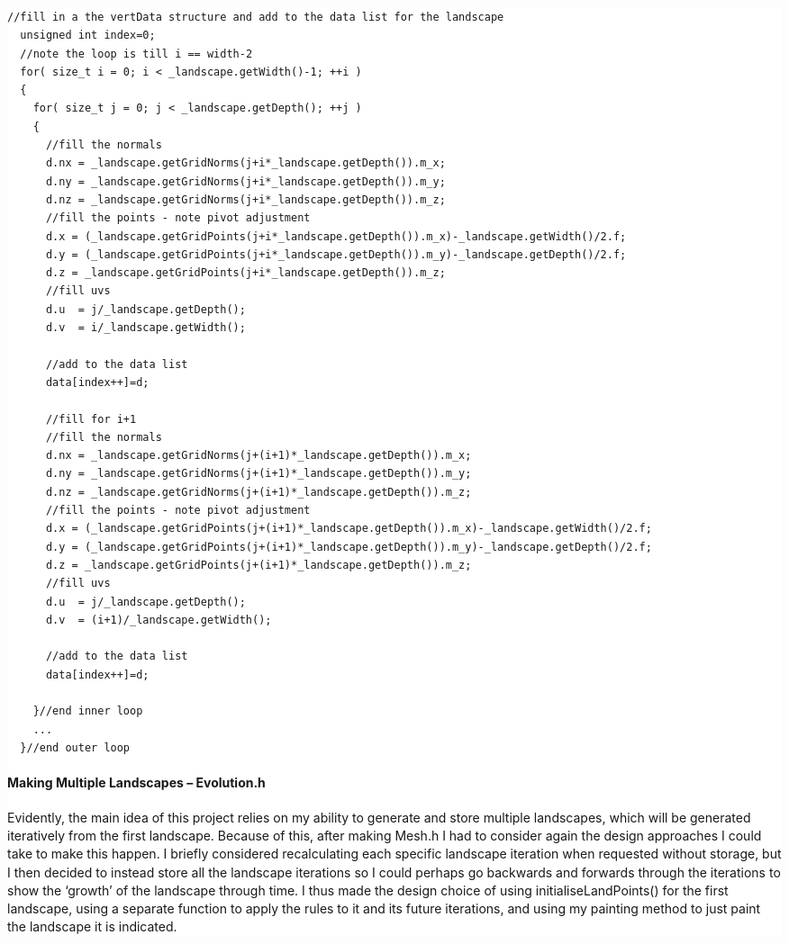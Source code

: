 ```
//fill in a the vertData structure and add to the data list for the landscape
  unsigned int index=0;
  //note the loop is till i == width-2
  for( size_t i = 0; i < _landscape.getWidth()-1; ++i )
  {
    for( size_t j = 0; j < _landscape.getDepth(); ++j )
    {
      //fill the normals
      d.nx = _landscape.getGridNorms(j+i*_landscape.getDepth()).m_x;
      d.ny = _landscape.getGridNorms(j+i*_landscape.getDepth()).m_y;
      d.nz = _landscape.getGridNorms(j+i*_landscape.getDepth()).m_z;
      //fill the points - note pivot adjustment
      d.x = (_landscape.getGridPoints(j+i*_landscape.getDepth()).m_x)-_landscape.getWidth()/2.f;
      d.y = (_landscape.getGridPoints(j+i*_landscape.getDepth()).m_y)-_landscape.getDepth()/2.f;
      d.z = _landscape.getGridPoints(j+i*_landscape.getDepth()).m_z;
      //fill uvs
      d.u  = j/_landscape.getDepth();
      d.v  = i/_landscape.getWidth();

      //add to the data list
      data[index++]=d;

      //fill for i+1
      //fill the normals
      d.nx = _landscape.getGridNorms(j+(i+1)*_landscape.getDepth()).m_x;
      d.ny = _landscape.getGridNorms(j+(i+1)*_landscape.getDepth()).m_y;
      d.nz = _landscape.getGridNorms(j+(i+1)*_landscape.getDepth()).m_z;
      //fill the points - note pivot adjustment
      d.x = (_landscape.getGridPoints(j+(i+1)*_landscape.getDepth()).m_x)-_landscape.getWidth()/2.f;
      d.y = (_landscape.getGridPoints(j+(i+1)*_landscape.getDepth()).m_y)-_landscape.getDepth()/2.f;
      d.z = _landscape.getGridPoints(j+(i+1)*_landscape.getDepth()).m_z;
      //fill uvs
      d.u  = j/_landscape.getDepth();
      d.v  = (i+1)/_landscape.getWidth();

      //add to the data list
      data[index++]=d;
      
    }//end inner loop
    ...
  }//end outer loop
  ```

#### Making Multiple Landscapes – Evolution.h
Evidently, the main idea of this project relies on my ability to generate and store multiple landscapes, which will be generated iteratively from the first landscape. Because of this, after making Mesh.h I had to consider again the design approaches I could take to make this happen. I briefly considered recalculating each specific landscape iteration when requested without storage, but I then decided to instead store all the landscape iterations so I could perhaps go backwards and forwards through the iterations to show the ‘growth’ of the landscape through time. I thus made the design choice of using initialiseLandPoints() for the first landscape, using a separate function to apply the rules to it and its future iterations, and using my painting method to just paint the landscape it is indicated. 
